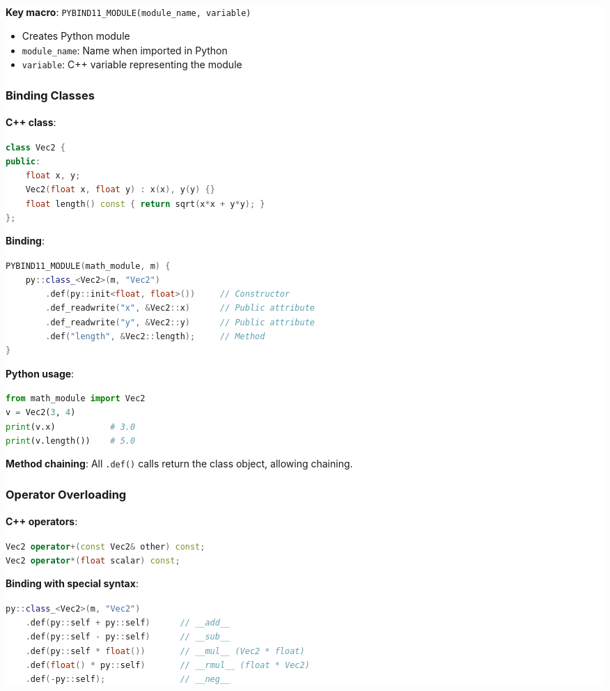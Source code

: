 **Key macro**: `PYBIND11_MODULE(module_name, variable)`
- Creates Python module
- `module_name`: Name when imported in Python
- `variable`: C++ variable representing the module

### Binding Classes

**C++ class**:
```cpp
class Vec2 {
public:
    float x, y;
    Vec2(float x, float y) : x(x), y(y) {}
    float length() const { return sqrt(x*x + y*y); }
};
```

**Binding**:
```cpp
PYBIND11_MODULE(math_module, m) {
    py::class_<Vec2>(m, "Vec2")
        .def(py::init<float, float>())     // Constructor
        .def_readwrite("x", &Vec2::x)      // Public attribute
        .def_readwrite("y", &Vec2::y)      // Public attribute
        .def("length", &Vec2::length);     // Method
}
```

**Python usage**:
```python
from math_module import Vec2
v = Vec2(3, 4)
print(v.x)           # 3.0
print(v.length())    # 5.0
```

**Method chaining**: All `.def()` calls return the class object, allowing chaining.

### Operator Overloading

**C++ operators**:
```cpp
Vec2 operator+(const Vec2& other) const;
Vec2 operator*(float scalar) const;
```

**Binding with special syntax**:
```cpp
py::class_<Vec2>(m, "Vec2")
    .def(py::self + py::self)      // __add__
    .def(py::self - py::self)      // __sub__
    .def(py::self * float())       // __mul__ (Vec2 * float)
    .def(float() * py::self)       // __rmul__ (float * Vec2)
    .def(-py::self);               // __neg__
```
